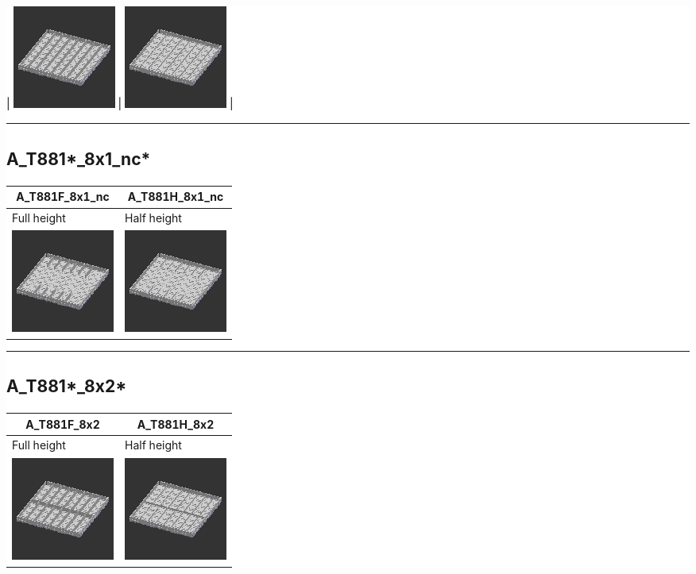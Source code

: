 | ![preview](png/A_T881F_8x1.png) | ![preview](png/A_T881H_8x1.png) | 


---
## A_T881*_8x1_nc*
| **A_T881F_8x1_nc** | **A_T881H_8x1_nc** | 
| --- | --- | 
| Full height | Half height | 
| ![preview](png/A_T881F_8x1_nc.png) | ![preview](png/A_T881H_8x1_nc.png) | 


---
## A_T881*_8x2*
| **A_T881F_8x2** | **A_T881H_8x2** | 
| --- | --- | 
| Full height | Half height | 
| ![preview](png/A_T881F_8x2.png) | ![preview](png/A_T881H_8x2.png) | 
